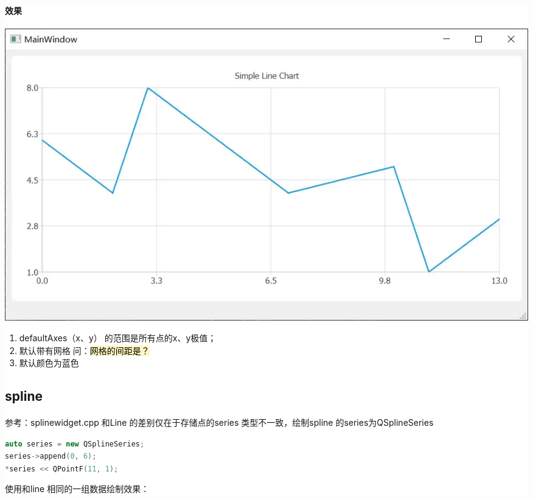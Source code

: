 #### 效果
![|486x271](./attachments/QChartView-3.webp)
1. defaultAxes（x、y） 的范围是所有点的x、y极值；
2. 默认带有网格
问：<mark style="background: #FFF3A3A6;">网格的间距是？</mark>
3. 默认颜色为蓝色


## spline 
参考：splinewidget.cpp
和Line 的差别仅在于存储点的series 类型不一致，绘制spline 的series为QSplineSeries
``` cpp
auto series = new QSplineSeries;
series->append(0, 6);
*series << QPointF(11, 1);
```
 使用和line 相同的一组数据绘制效果：